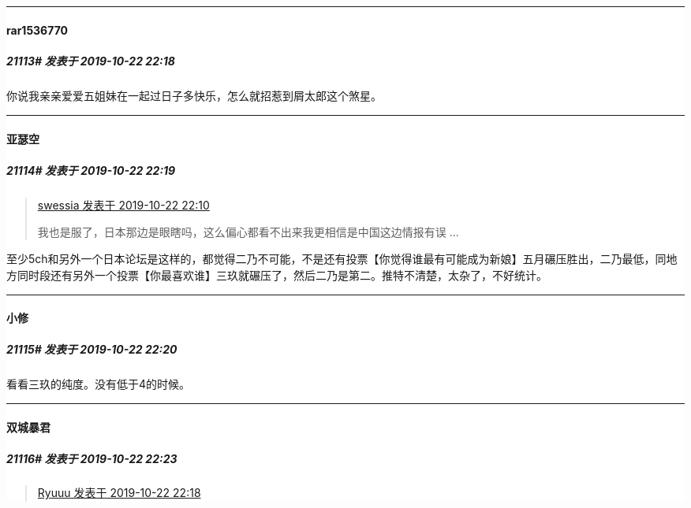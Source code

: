 






*****

####  rar1536770  
##### 21113#       发表于 2019-10-22 22:18




你说我亲亲爱爱五姐妹在一起过日子多快乐，怎么就招惹到屑太郎这个煞星。







*****

####  亚瑟空  
##### 21114#       发表于 2019-10-22 22:19



<blockquote><a href="httphttps://bbs.saraba1st.com/2b/forum.php?mod=redirect&amp;goto=findpost&amp;pid=45279377&amp;ptid=1831320" target="_blank">swessia 发表于 2019-10-22 22:10</a>

我也是服了，日本那边是眼瞎吗，这么偏心都看不出来我更相信是中国这边情报有误 ...</blockquote>
至少5ch和另外一个日本论坛是这样的，都觉得二乃不可能，不是还有投票【你觉得谁最有可能成为新娘】五月碾压胜出，二乃最低，同地方同时段还有另外一个投票【你最喜欢谁】三玖就碾压了，然后二乃是第二。推特不清楚，太杂了，不好统计。







*****

####  小修  
##### 21115#       发表于 2019-10-22 22:20




看看三玖的纯度。没有低于4的时候。







*****

####  双城暴君  
##### 21116#       发表于 2019-10-22 22:23



<blockquote><a href="httphttps://bbs.saraba1st.com/2b/forum.php?mod=redirect&amp;goto=findpost&amp;pid=45279443&amp;ptid=1831320" target="_blank">Ryuuu 发表于 2019-10-22 22:18</a>
